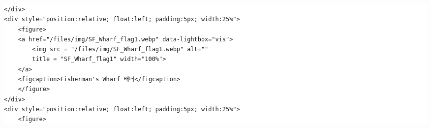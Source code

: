     </div>
    <div style="position:relative; float:left; padding:5px; width:25%">
        <figure>
        <a href="/files/img/SF_Wharf_flag1.webp" data-lightbox="vis">
            <img src = "/files/img/SF_Wharf_flag1.webp" alt=""
            title = "SF_Wharf_flag1" width="100%">
        </a>
        <figcaption>Fisherman's Wharf 배너</figcaption>
        </figure>
    </div>
    <div style="position:relative; float:left; padding:5px; width:25%">
        <figure>